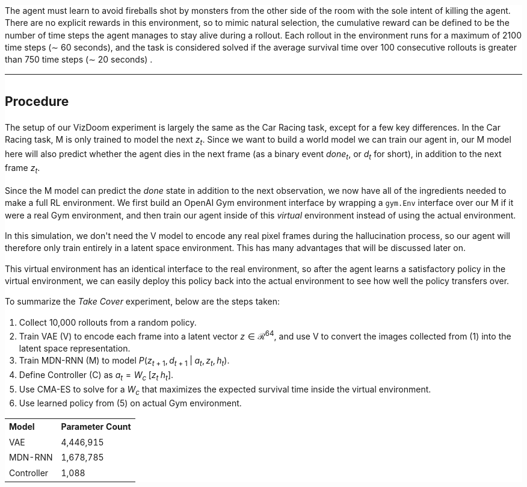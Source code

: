 The agent must learn to avoid fireballs shot by monsters from the other side of the room with the sole intent of killing the agent. There are no explicit rewards in this environment, so to mimic natural selection, the cumulative reward can be defined to be the number of time steps the agent manages to stay alive during a rollout. Each rollout in the environment runs for a maximum of 2100 time steps ($\sim$ 60 seconds), and the task is considered solved if the average survival time over 100 consecutive rollouts is greater than 750 time steps ($\sim$ 20 seconds) <dt-cite key="takecover"></dt-cite>.

______

## Procedure

The setup of our VizDoom experiment is largely the same as the Car Racing task, except for a few key differences. In the Car Racing task, M is only trained to model the next $z_{t}$. Since we want to build a world model we can train our agent in, our M model here will also predict whether the agent dies in the next frame (as a binary event $done_t$, or $d_t$ for short), in addition to the next frame $z_t$.

Since the M model can predict the $done$ state in addition to the next observation, we now have all of the ingredients needed to make a full RL environment. We first build an OpenAI Gym environment interface by wrapping a `gym.Env` <dt-cite key="openai_gym"></dt-cite> interface over our M if it were a real Gym environment, and then train our agent inside of this *virtual* environment instead of using the actual environment.

In this simulation, we don't need the V model to encode any real pixel frames during the hallucination process, so our agent will therefore only train entirely in a latent space environment. This has many advantages that will be discussed later on.

This virtual environment has an identical interface to the real environment, so after the agent learns a satisfactory policy in the virtual environment, we can easily deploy this policy back into the actual environment to see how well the policy transfers over.

To summarize the *Take Cover* experiment, below are the steps taken:

1. Collect 10,000 rollouts from a random policy.
2. Train VAE (V) to encode each frame into a latent vector $z \in \mathcal{R}^{64}$, and use V to convert the images collected from (1) into the latent space representation.
3. Train MDN-RNN (M) to model $P(z_{t+1}, d_{t+1} \; | \; a_t, z_t, h_t)$.
4. Define Controller (C) as $a_t = W_c \; [z_t \; h_t]$.
5. Use CMA-ES to solve for a $W_c$ that maximizes the expected survival time inside the virtual environment.
6. Use learned policy from (5) on actual Gym environment.

<table style="text-align:left;width:320px;">
  <tr>
    <th>Model</th>
    <th>Parameter Count</th>
  </tr>
  <tr>
    <td>VAE</td>
    <td>4,446,915</td>
  </tr>
  <tr>
    <td>MDN-RNN</td>
    <td>1,678,785</td>
  </tr>
  <tr>
    <td>Controller</td>
    <td>1,088</td>
  </tr>
</table>
